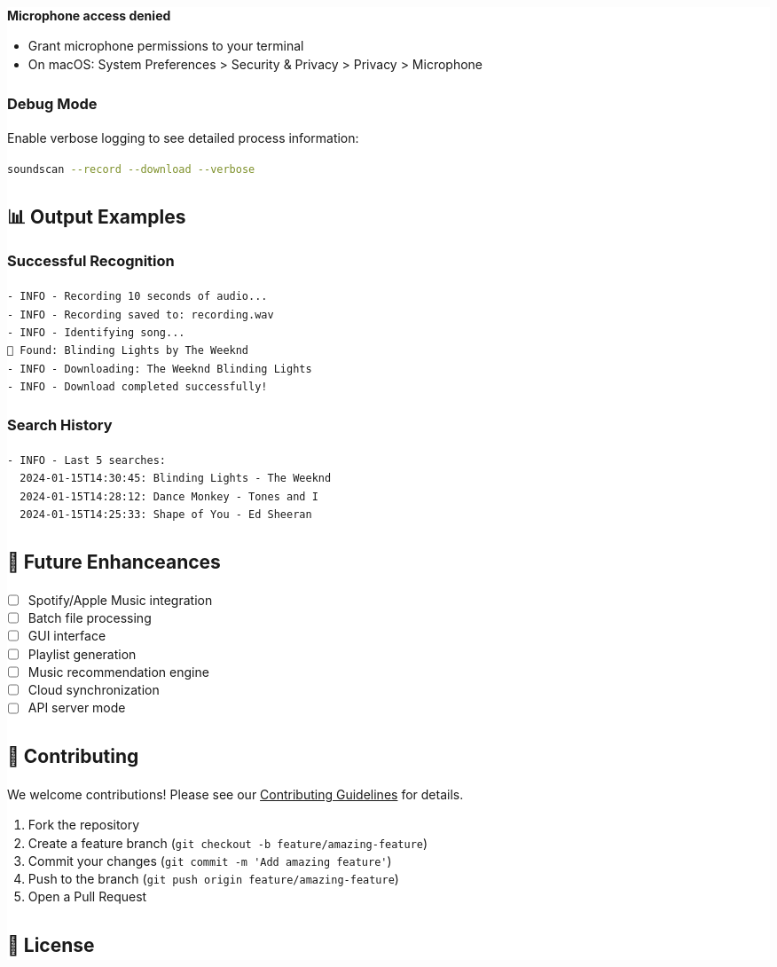 **Microphone access denied**
- Grant microphone permissions to your terminal
- On macOS: System Preferences > Security & Privacy > Privacy > Microphone

### Debug Mode
Enable verbose logging to see detailed process information:
```bash
soundscan --record --download --verbose
```

## 📊 Output Examples

### Successful Recognition
```
- INFO - Recording 10 seconds of audio...
- INFO - Recording saved to: recording.wav
- INFO - Identifying song...
🎵 Found: Blinding Lights by The Weeknd
- INFO - Downloading: The Weeknd Blinding Lights
- INFO - Download completed successfully!
```

### Search History
```
- INFO - Last 5 searches:
  2024-01-15T14:30:45: Blinding Lights - The Weeknd
  2024-01-15T14:28:12: Dance Monkey - Tones and I
  2024-01-15T14:25:33: Shape of You - Ed Sheeran
```

## 🔮 Future Enhanceances

- [ ] Spotify/Apple Music integration
- [ ] Batch file processing
- [ ] GUI interface
- [ ] Playlist generation
- [ ] Music recommendation engine
- [ ] Cloud synchronization
- [ ] API server mode

## 🤝 Contributing

We welcome contributions! Please see our [Contributing Guidelines](CONTRIBUTING.md) for details.

1. Fork the repository
2. Create a feature branch (`git checkout -b feature/amazing-feature`)
3. Commit your changes (`git commit -m 'Add amazing feature'`)
4. Push to the branch (`git push origin feature/amazing-feature`)
5. Open a Pull Request

## 📄 License

